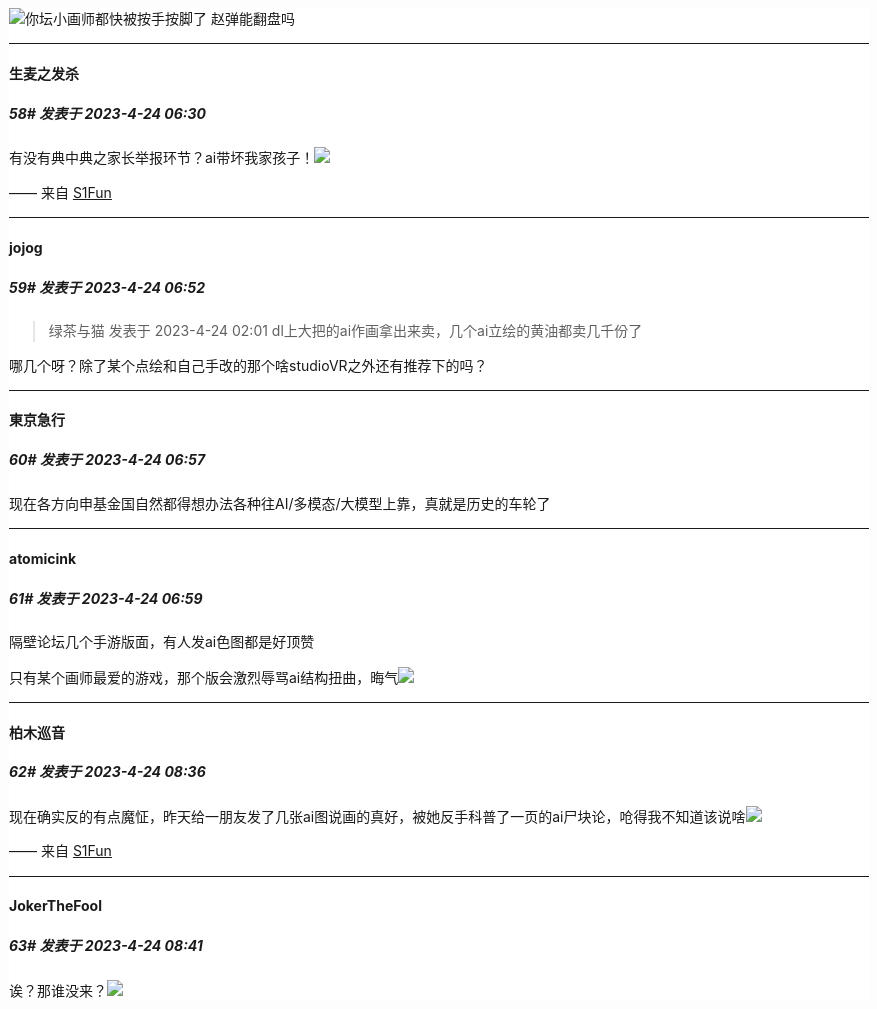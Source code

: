 <img src="https://static.saraba1st.com/image/smiley/face2017/067.png" referrerpolicy="no-referrer">你坛小画师都快被按手按脚了 赵弹能翻盘吗

*****

####  生麦之发杀  
##### 58#       发表于 2023-4-24 06:30

有没有典中典之家长举报环节？ai带坏我家孩子！<img src="https://static.saraba1st.com/image/smiley/face2017/067.png" referrerpolicy="no-referrer">

—— 来自 [S1Fun](https://s1fun.koalcat.com)

*****

####  jojog  
##### 59#       发表于 2023-4-24 06:52

<blockquote>绿茶与猫 发表于 2023-4-24 02:01
dl上大把的ai作画拿出来卖，几个ai立绘的黄油都卖几千份了</blockquote>
哪几个呀？除了某个点绘和自己手改的那个啥studioVR之外还有推荐下的吗？

*****

####  東京急行  
##### 60#       发表于 2023-4-24 06:57

现在各方向申基金国自然都得想办法各种往AI/多模态/大模型上靠，真就是历史的车轮了


*****

####  atomicink  
##### 61#       发表于 2023-4-24 06:59

隔壁论坛几个手游版面，有人发ai色图都是好顶赞

只有某个画师最爱的游戏，那个版会激烈辱骂ai结构扭曲，晦气<img src="https://static.saraba1st.com/image/smiley/face2017/067.png" referrerpolicy="no-referrer">


*****

####  柏木巡音  
##### 62#       发表于 2023-4-24 08:36

现在确实反的有点魔怔，昨天给一朋友发了几张ai图说画的真好，被她反手科普了一页的ai尸块论，呛得我不知道该说啥<img src="https://static.saraba1st.com/image/smiley/face2017/005.png" referrerpolicy="no-referrer">

—— 来自 [S1Fun](https://s1fun.koalcat.com)

*****

####  JokerTheFool  
##### 63#       发表于 2023-4-24 08:41

诶？那谁没来？<img src="https://static.saraba1st.com/image/smiley/face2017/047.png" referrerpolicy="no-referrer">
